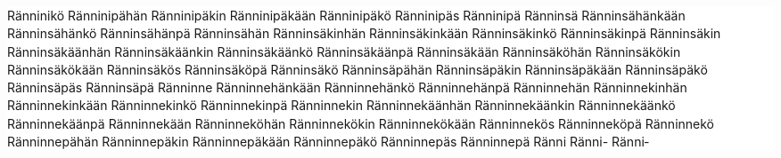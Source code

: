 Ränninikö
Ränninipähän
Ränninipäkin
Ränninipäkään
Ränninipäkö
Ränninipäs
Ränninipä
Ränninsä
Ränninsähänkään
Ränninsähänkö
Ränninsähänpä
Ränninsähän
Ränninsäkinhän
Ränninsäkinkään
Ränninsäkinkö
Ränninsäkinpä
Ränninsäkin
Ränninsäkäänhän
Ränninsäkäänkin
Ränninsäkäänkö
Ränninsäkäänpä
Ränninsäkään
Ränninsäköhän
Ränninsäkökin
Ränninsäkökään
Ränninsäkös
Ränninsäköpä
Ränninsäkö
Ränninsäpähän
Ränninsäpäkin
Ränninsäpäkään
Ränninsäpäkö
Ränninsäpäs
Ränninsäpä
Ränninne
Ränninnehänkään
Ränninnehänkö
Ränninnehänpä
Ränninnehän
Ränninnekinhän
Ränninnekinkään
Ränninnekinkö
Ränninnekinpä
Ränninnekin
Ränninnekäänhän
Ränninnekäänkin
Ränninnekäänkö
Ränninnekäänpä
Ränninnekään
Ränninneköhän
Ränninnekökin
Ränninnekökään
Ränninnekös
Ränninneköpä
Ränninnekö
Ränninnepähän
Ränninnepäkin
Ränninnepäkään
Ränninnepäkö
Ränninnepäs
Ränninnepä
Ränni
Ränni-
Ränni‐